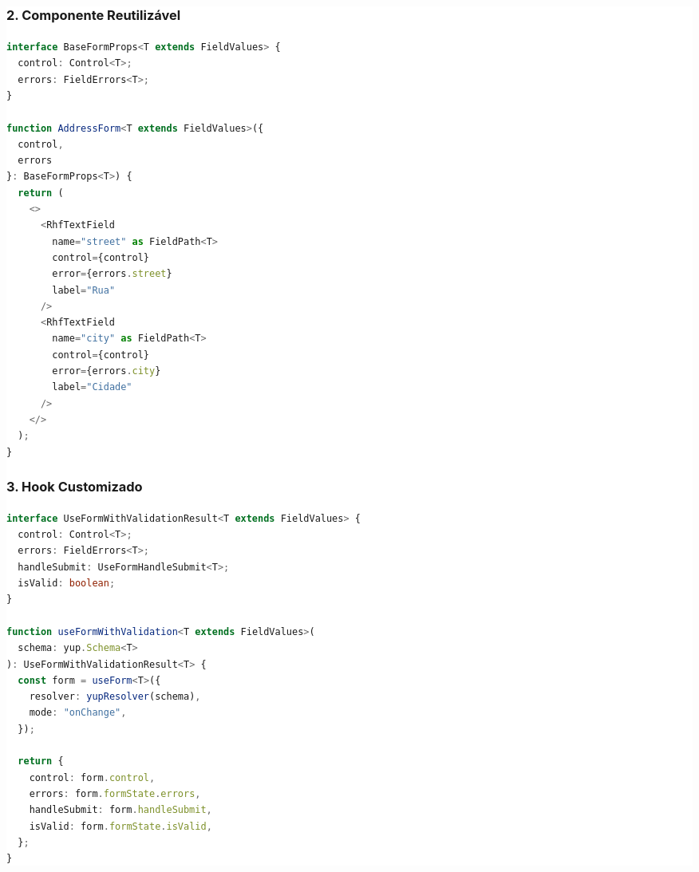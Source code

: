 ### 2. Componente Reutilizável

```typescript
interface BaseFormProps<T extends FieldValues> {
  control: Control<T>;
  errors: FieldErrors<T>;
}

function AddressForm<T extends FieldValues>({
  control,
  errors
}: BaseFormProps<T>) {
  return (
    <>
      <RhfTextField
        name="street" as FieldPath<T>
        control={control}
        error={errors.street}
        label="Rua"
      />
      <RhfTextField
        name="city" as FieldPath<T>
        control={control}
        error={errors.city}
        label="Cidade"
      />
    </>
  );
}
```

### 3. Hook Customizado

```typescript
interface UseFormWithValidationResult<T extends FieldValues> {
  control: Control<T>;
  errors: FieldErrors<T>;
  handleSubmit: UseFormHandleSubmit<T>;
  isValid: boolean;
}

function useFormWithValidation<T extends FieldValues>(
  schema: yup.Schema<T>
): UseFormWithValidationResult<T> {
  const form = useForm<T>({
    resolver: yupResolver(schema),
    mode: "onChange",
  });

  return {
    control: form.control,
    errors: form.formState.errors,
    handleSubmit: form.handleSubmit,
    isValid: form.formState.isValid,
  };
}
```
